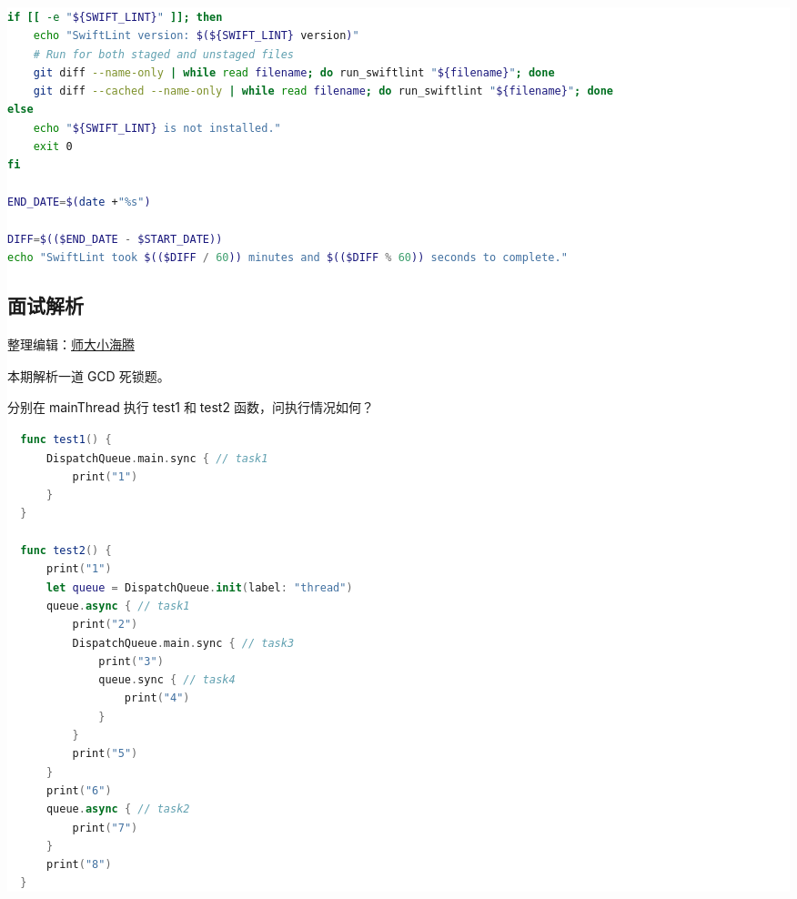 ```bash
if [[ -e "${SWIFT_LINT}" ]]; then
    echo "SwiftLint version: $(${SWIFT_LINT} version)"
    # Run for both staged and unstaged files
    git diff --name-only | while read filename; do run_swiftlint "${filename}"; done
    git diff --cached --name-only | while read filename; do run_swiftlint "${filename}"; done
else
    echo "${SWIFT_LINT} is not installed."
    exit 0
fi

END_DATE=$(date +"%s")

DIFF=$(($END_DATE - $START_DATE))
echo "SwiftLint took $(($DIFF / 60)) minutes and $(($DIFF % 60)) seconds to complete."
```

## 面试解析

整理编辑：[师大小海腾](https://juejin.cn/user/782508012091645/posts)

本期解析一道 GCD 死锁题。

分别在 mainThread 执行 test1 和 test2 函数，问执行情况如何？

```swift
  func test1() {
      DispatchQueue.main.sync { // task1
          print("1") 
      }
  }

  func test2() {
      print("1")
      let queue = DispatchQueue.init(label: "thread")
      queue.async { // task1
          print("2")
          DispatchQueue.main.sync { // task3
              print("3")
              queue.sync { // task4
                  print("4")
              }
          }
          print("5")
      }
      print("6")
      queue.async { // task2
          print("7")
      }
      print("8")
  }
```

